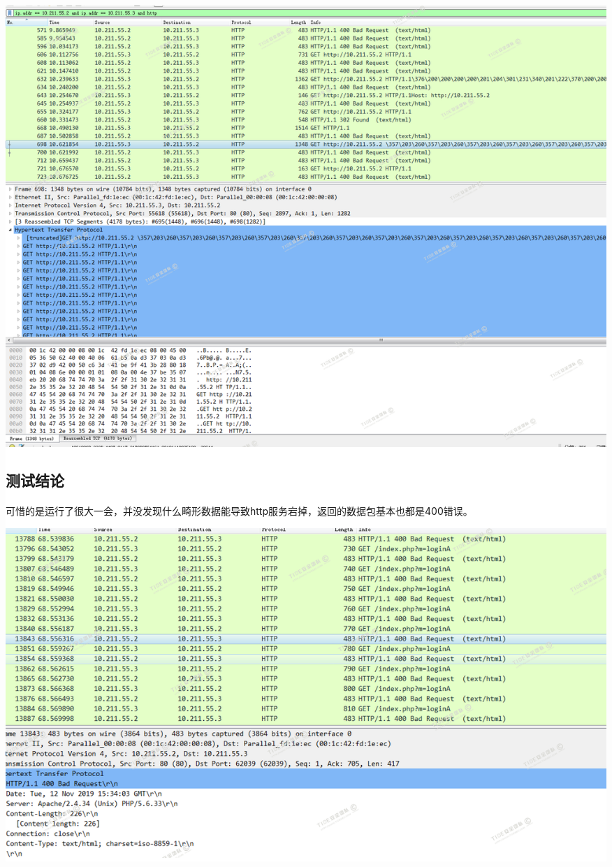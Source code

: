 ![](images/2019.11-peach/28.png)

## 测试结论

可惜的是运行了很大一会，并没发现什么畸形数据能导致http服务宕掉，返回的数据包基本也都是400错误。

![](images/2019.11-peach/29.png)
